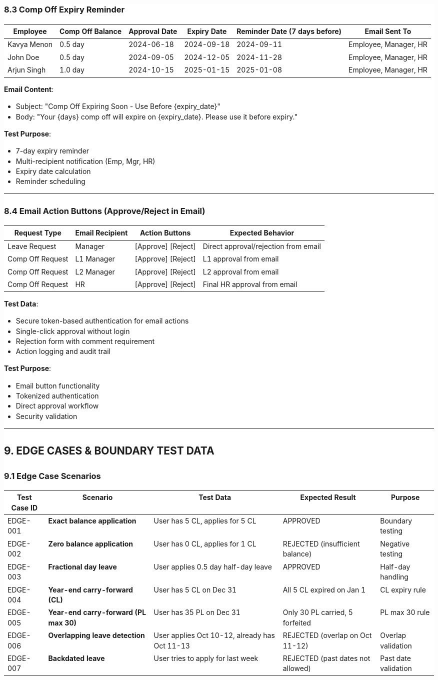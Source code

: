 ### 8.3 Comp Off Expiry Reminder

| Employee | Comp Off Balance | Approval Date | Expiry Date | Reminder Date (7 days before) | Email Sent To |
|---|---|---|---|---|---|
| Kavya Menon | 0.5 day | 2024-06-18 | 2024-09-18 | 2024-09-11 | Employee, Manager, HR |
| John Doe | 0.5 day | 2024-09-05 | 2024-12-05 | 2024-11-28 | Employee, Manager, HR |
| Arjun Singh | 1.0 day | 2024-10-15 | 2025-01-15 | 2025-01-08 | Employee, Manager, HR |

**Email Content**:
- Subject: "Comp Off Expiring Soon - Use Before {expiry_date}"
- Body: "Your {days} comp off will expire on {expiry_date}. Please use it before expiry."

**Test Purpose**:
- 7-day expiry reminder
- Multi-recipient notification (Emp, Mgr, HR)
- Expiry date calculation
- Reminder scheduling

---

### 8.4 Email Action Buttons (Approve/Reject in Email)

| Request Type | Email Recipient | Action Buttons | Expected Behavior |
|---|---|---|---|
| Leave Request | Manager | [Approve] [Reject] | Direct approval/rejection from email |
| Comp Off Request | L1 Manager | [Approve] [Reject] | L1 approval from email |
| Comp Off Request | L2 Manager | [Approve] [Reject] | L2 approval from email |
| Comp Off Request | HR | [Approve] [Reject] | Final HR approval from email |

**Test Data**:
- Secure token-based authentication for email actions
- Single-click approval without login
- Rejection form with comment requirement
- Action logging and audit trail

**Test Purpose**:
- Email button functionality
- Tokenized authentication
- Direct approval workflow
- Security validation

---

## 9. EDGE CASES & BOUNDARY TEST DATA

### 9.1 Edge Case Scenarios

| Test Case ID | Scenario | Test Data | Expected Result | Purpose |
|---|---|---|---|---|
| EDGE-001 | **Exact balance application** | User has 5 CL, applies for 5 CL | APPROVED | Boundary testing |
| EDGE-002 | **Zero balance application** | User has 0 CL, applies for 1 CL | REJECTED (insufficient balance) | Negative testing |
| EDGE-003 | **Fractional day leave** | User applies 0.5 day half-day leave | APPROVED | Half-day handling |
| EDGE-004 | **Year-end carry-forward (CL)** | User has 5 CL on Dec 31 | All 5 CL expired on Jan 1 | CL expiry rule |
| EDGE-005 | **Year-end carry-forward (PL max 30)** | User has 35 PL on Dec 31 | Only 30 PL carried, 5 forfeited | PL max 30 rule |
| EDGE-006 | **Overlapping leave detection** | User applies Oct 10-12, already has Oct 11-13 | REJECTED (overlap on Oct 11-12) | Overlap validation |
| EDGE-007 | **Backdated leave** | User tries to apply for last week | REJECTED (past dates not allowed) | Past date validation |